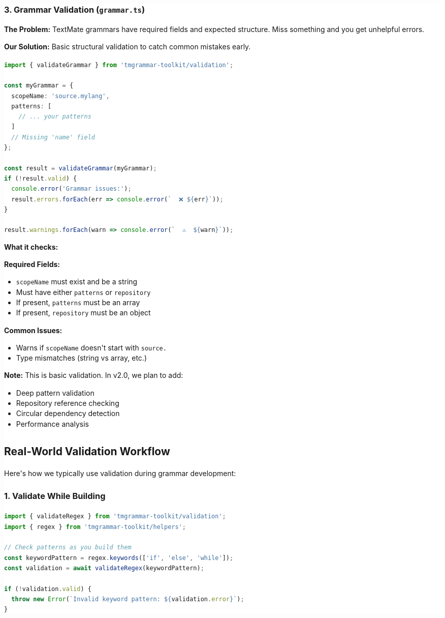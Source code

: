 ### 3. Grammar Validation (`grammar.ts`)

**The Problem:** TextMate grammars have required fields and expected structure. Miss something and you get unhelpful errors.

**Our Solution:** Basic structural validation to catch common mistakes early.

```typescript
import { validateGrammar } from 'tmgrammar-toolkit/validation';

const myGrammar = {
  scopeName: 'source.mylang',
  patterns: [
    // ... your patterns
  ]
  // Missing 'name' field
};

const result = validateGrammar(myGrammar);
if (!result.valid) {
  console.error('Grammar issues:');
  result.errors.forEach(err => console.error(`  ❌ ${err}`));
}

result.warnings.forEach(warn => console.error(`  ⚠️  ${warn}`));
```

**What it checks:**

**Required Fields:**
- `scopeName` must exist and be a string
- Must have either `patterns` or `repository`
- If present, `patterns` must be an array
- If present, `repository` must be an object

**Common Issues:**
- Warns if `scopeName` doesn't start with `source.`
- Type mismatches (string vs array, etc.)

**Note:** This is basic validation. In v2.0, we plan to add:
- Deep pattern validation
- Repository reference checking
- Circular dependency detection
- Performance analysis

## Real-World Validation Workflow

Here's how we typically use validation during grammar development:

### 1. Validate While Building
```typescript
import { validateRegex } from 'tmgrammar-toolkit/validation';
import { regex } from 'tmgrammar-toolkit/helpers';

// Check patterns as you build them
const keywordPattern = regex.keywords(['if', 'else', 'while']);
const validation = await validateRegex(keywordPattern);

if (!validation.valid) {
  throw new Error(`Invalid keyword pattern: ${validation.error}`);
}
```
